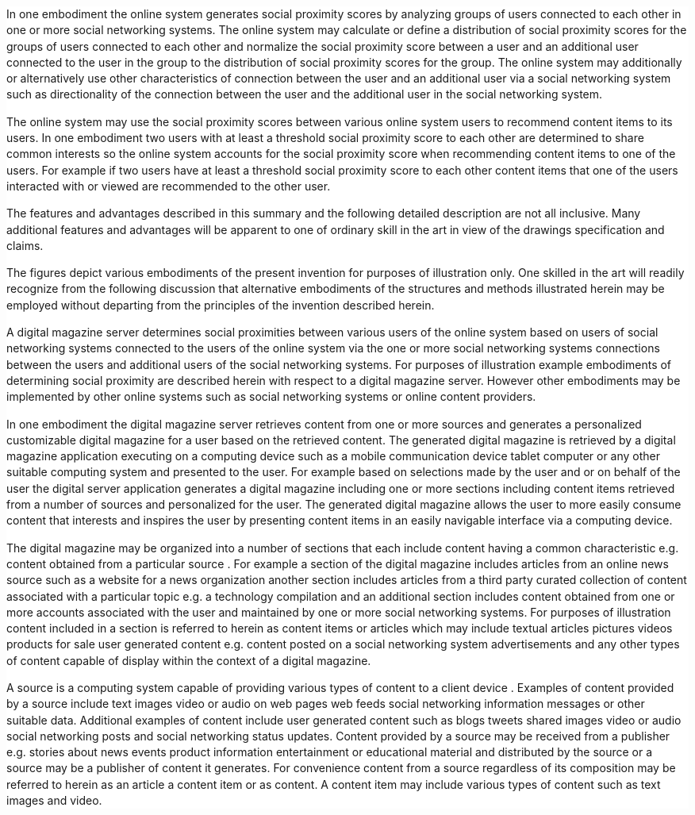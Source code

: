 In one embodiment the online system generates social proximity scores by analyzing groups of users connected to each other in one or more social networking systems. The online system may calculate or define a distribution of social proximity scores for the groups of users connected to each other and normalize the social proximity score between a user and an additional user connected to the user in the group to the distribution of social proximity scores for the group. The online system may additionally or alternatively use other characteristics of connection between the user and an additional user via a social networking system such as directionality of the connection between the user and the additional user in the social networking system.

The online system may use the social proximity scores between various online system users to recommend content items to its users. In one embodiment two users with at least a threshold social proximity score to each other are determined to share common interests so the online system accounts for the social proximity score when recommending content items to one of the users. For example if two users have at least a threshold social proximity score to each other content items that one of the users interacted with or viewed are recommended to the other user.

The features and advantages described in this summary and the following detailed description are not all inclusive. Many additional features and advantages will be apparent to one of ordinary skill in the art in view of the drawings specification and claims.

The figures depict various embodiments of the present invention for purposes of illustration only. One skilled in the art will readily recognize from the following discussion that alternative embodiments of the structures and methods illustrated herein may be employed without departing from the principles of the invention described herein.

A digital magazine server determines social proximities between various users of the online system based on users of social networking systems connected to the users of the online system via the one or more social networking systems connections between the users and additional users of the social networking systems. For purposes of illustration example embodiments of determining social proximity are described herein with respect to a digital magazine server. However other embodiments may be implemented by other online systems such as social networking systems or online content providers.

In one embodiment the digital magazine server retrieves content from one or more sources and generates a personalized customizable digital magazine for a user based on the retrieved content. The generated digital magazine is retrieved by a digital magazine application executing on a computing device such as a mobile communication device tablet computer or any other suitable computing system and presented to the user. For example based on selections made by the user and or on behalf of the user the digital server application generates a digital magazine including one or more sections including content items retrieved from a number of sources and personalized for the user. The generated digital magazine allows the user to more easily consume content that interests and inspires the user by presenting content items in an easily navigable interface via a computing device.

The digital magazine may be organized into a number of sections that each include content having a common characteristic e.g. content obtained from a particular source . For example a section of the digital magazine includes articles from an online news source such as a website for a news organization another section includes articles from a third party curated collection of content associated with a particular topic e.g. a technology compilation and an additional section includes content obtained from one or more accounts associated with the user and maintained by one or more social networking systems. For purposes of illustration content included in a section is referred to herein as content items or articles which may include textual articles pictures videos products for sale user generated content e.g. content posted on a social networking system advertisements and any other types of content capable of display within the context of a digital magazine.

A source is a computing system capable of providing various types of content to a client device . Examples of content provided by a source include text images video or audio on web pages web feeds social networking information messages or other suitable data. Additional examples of content include user generated content such as blogs tweets shared images video or audio social networking posts and social networking status updates. Content provided by a source may be received from a publisher e.g. stories about news events product information entertainment or educational material and distributed by the source or a source may be a publisher of content it generates. For convenience content from a source regardless of its composition may be referred to herein as an article a content item or as content. A content item may include various types of content such as text images and video.
